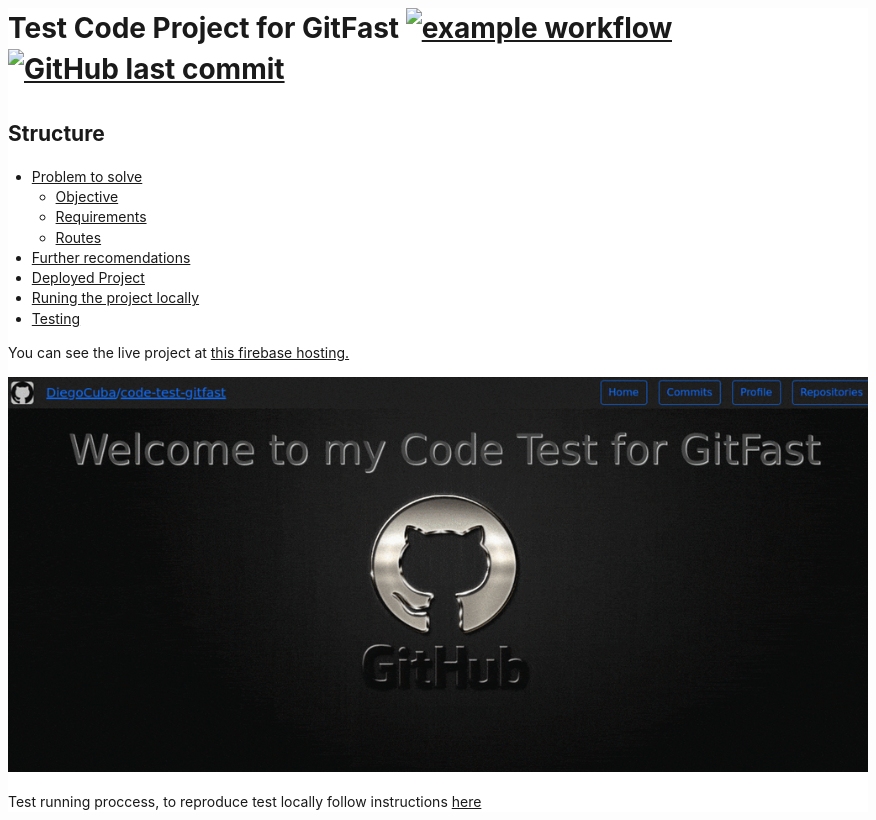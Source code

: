 # Test Code Project for GitFast [![example workflow](https://github.com/DiegoAWS/code-test-gitfast/actions/workflows/firebase-hosting-merge.yml/badge.svg)](https://code-test-gitfast.web.app/) [![GitHub last commit](https://img.shields.io/github/last-commit/DiegoAWS/code-test-gitfast.svg?style=flat)](https://GitHub.com/DiegoAWS/code-test-gitfast)

## Structure

- [Problem to solve](#problem-to-solve)
  - [Objective](#objective)
  - [Requirements](#requirements)
  - [Routes](#routes)
- [Further recomendations](#further-recomendations)
- [Deployed Project](#deployed-project)
- [Runing the project locally](#runing-the-project-locally)
- [Testing](#testing)

You can see the live project at [this firebase hosting.](https://code-test-gitfast.web.app/)

[<img alt="Landing Background" src="src/assets/imgs/landingBackgroundReadme.gif" width="100%" />](https://code-test-gitfast.web.app/)

Test running proccess, to reproduce test locally follow instructions [here](#testing)
